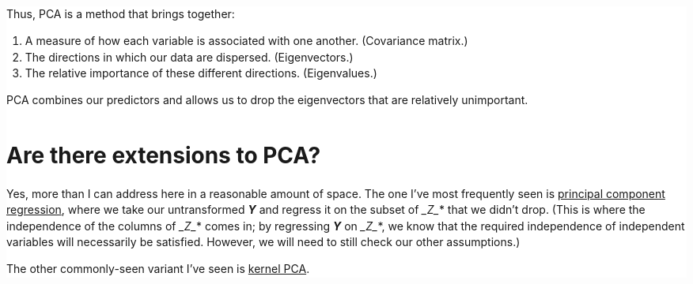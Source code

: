 Thus, PCA is a method that brings together:

1.  A measure of how each variable is associated with one another. (Covariance matrix.)
2.  The directions in which our data are dispersed. (Eigenvectors.)
3.  The relative importance of these different directions. (Eigenvalues.)

PCA combines our predictors and allows us to drop the eigenvectors that are relatively unimportant.

# Are there extensions to PCA?

Yes, more than I can address here in a reasonable amount of space. The one I’ve most frequently seen is  [principal component regression](https://onlinecourses.science.psu.edu/stat857/node/157), where we take our untransformed  **_Y_**  and regress it on the subset of  **_Z*_**  that we didn’t drop. (This is where the independence of the columns of  **_Z*_**  comes in; by regressing  **_Y_**  on  **_Z*_**, we know that the required independence of independent variables will necessarily be satisfied. However, we will need to still check our other assumptions.)

The other commonly-seen variant I’ve seen is  [kernel PCA](https://en.wikipedia.org/wiki/Kernel_principal_component_analysis).
